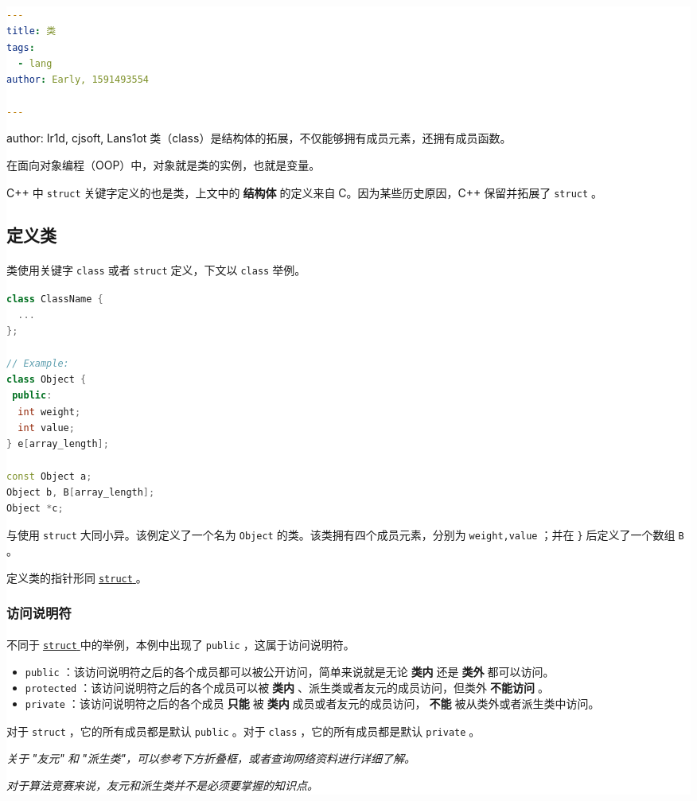 ```yaml
---
title: 类
tags:
  - lang
author: Early, 1591493554

---
```


author: Ir1d, cjsoft, Lans1ot
类（class）是结构体的拓展，不仅能够拥有成员元素，还拥有成员函数。

在面向对象编程（OOP）中，对象就是类的实例，也就是变量。

C++ 中 `struct` 关键字定义的也是类，上文中的 **结构体** 的定义来自 C。因为某些历史原因，C++ 保留并拓展了 `struct` 。

## 定义类

类使用关键字 `class` 或者 `struct` 定义，下文以 `class` 举例。

```cpp
class ClassName {
  ...
};

// Example:
class Object {
 public:
  int weight;
  int value;
} e[array_length];

const Object a;
Object b, B[array_length];
Object *c;
```

与使用 `struct` 大同小异。该例定义了一个名为 `Object` 的类。该类拥有四个成员元素，分别为 `weight,value` ；并在 `}` 后定义了一个数组 `B` 。

定义类的指针形同 [ `struct` ](./struct.md) 。

### 访问说明符

不同于 [ `struct` ](./struct.md) 中的举例，本例中出现了 `public` ，这属于访问说明符。

-    `public` ：该访问说明符之后的各个成员都可以被公开访问，简单来说就是无论 **类内** 还是 **类外** 都可以访问。
-    `protected` ：该访问说明符之后的各个成员可以被 **类内** 、派生类或者友元的成员访问，但类外 **不能访问** 。
-    `private` ：该访问说明符之后的各个成员 **只能** 被 **类内** 成员或者友元的成员访问， **不能** 被从类外或者派生类中访问。

对于 `struct` ，它的所有成员都是默认 `public` 。对于 `class` ，它的所有成员都是默认 `private` 。

_关于 "友元" 和 "派生类"，可以参考下方折叠框，或者查询网络资料进行详细了解。_

_对于算法竞赛来说，友元和派生类并不是必须要掌握的知识点。_

